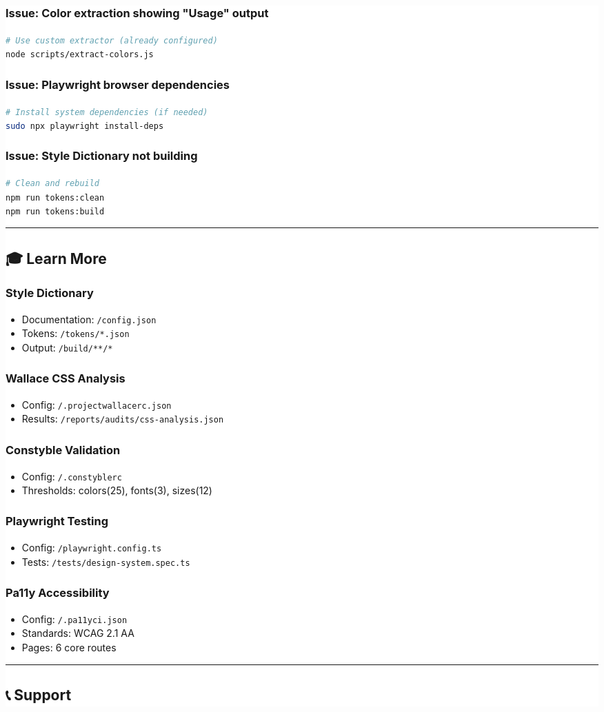 ### Issue: Color extraction showing "Usage" output
```bash
# Use custom extractor (already configured)
node scripts/extract-colors.js
```

### Issue: Playwright browser dependencies
```bash
# Install system dependencies (if needed)
sudo npx playwright install-deps
```

### Issue: Style Dictionary not building
```bash
# Clean and rebuild
npm run tokens:clean
npm run tokens:build
```

---

## 🎓 Learn More

### Style Dictionary
- Documentation: `/config.json`
- Tokens: `/tokens/*.json`
- Output: `/build/**/*`

### Wallace CSS Analysis
- Config: `/.projectwallacerc.json`
- Results: `/reports/audits/css-analysis.json`

### Constyble Validation
- Config: `/.constyblerc`
- Thresholds: colors(25), fonts(3), sizes(12)

### Playwright Testing
- Config: `/playwright.config.ts`
- Tests: `/tests/design-system.spec.ts`

### Pa11y Accessibility
- Config: `/.pa11yci.json`
- Standards: WCAG 2.1 AA
- Pages: 6 core routes

---

## 📞 Support
